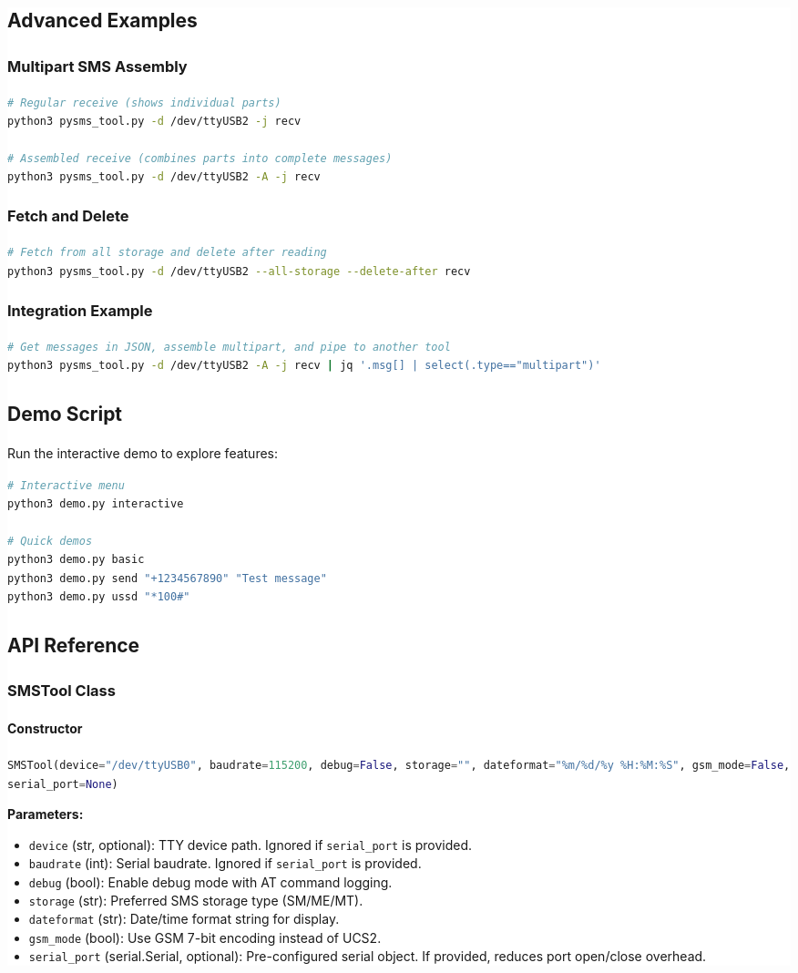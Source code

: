 ## Advanced Examples

### Multipart SMS Assembly
```bash
# Regular receive (shows individual parts)
python3 pysms_tool.py -d /dev/ttyUSB2 -j recv

# Assembled receive (combines parts into complete messages)
python3 pysms_tool.py -d /dev/ttyUSB2 -A -j recv
```

### Fetch and Delete
```bash
# Fetch from all storage and delete after reading
python3 pysms_tool.py -d /dev/ttyUSB2 --all-storage --delete-after recv
```

### Integration Example
```bash
# Get messages in JSON, assemble multipart, and pipe to another tool
python3 pysms_tool.py -d /dev/ttyUSB2 -A -j recv | jq '.msg[] | select(.type=="multipart")'
```

## Demo Script

Run the interactive demo to explore features:

```bash
# Interactive menu
python3 demo.py interactive

# Quick demos
python3 demo.py basic
python3 demo.py send "+1234567890" "Test message"
python3 demo.py ussd "*100#"
```

## API Reference

### SMSTool Class

#### Constructor
```python
SMSTool(device="/dev/ttyUSB0", baudrate=115200, debug=False, storage="", dateformat="%m/%d/%y %H:%M:%S", gsm_mode=False, serial_port=None)
```

**Parameters:**
- `device` (str, optional): TTY device path. Ignored if `serial_port` is provided.
- `baudrate` (int): Serial baudrate. Ignored if `serial_port` is provided.
- `debug` (bool): Enable debug mode with AT command logging.
- `storage` (str): Preferred SMS storage type (SM/ME/MT).
- `dateformat` (str): Date/time format string for display.
- `gsm_mode` (bool): Use GSM 7-bit encoding instead of UCS2.
- `serial_port` (serial.Serial, optional): Pre-configured serial object. If provided, reduces port open/close overhead.
